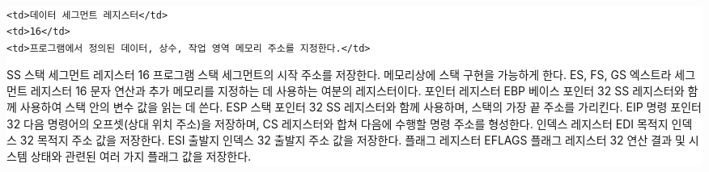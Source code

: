     <td>데이터 세그먼트 레지스터</td>
    <td>16</td>
    <td>프로그램에서 정의된 데이터, 상수, 작업 영역 메모리 주소를 지정한다.</td>
  </tr>
  <tr>
    <td>SS</td>
    <td>스택 세그먼트 레지스터</td>
    <td>16</td>
    <td>프로그램 스택 세그먼트의 시작 주소를 저장한다. 메모리상에 스택 구현을 가능하게 한다.</td>
  </tr>
  <tr>
    <td>ES, FS, GS</td>
    <td>엑스트라 세그먼트 레지스터</td>
    <td>16</td>
    <td>문자 연산과 추가 메모리를 지정하는 데 사용하는 여분의 레지스터이다.</td>
  </tr>
  <tr>
    <td rowspan="3">포인터 레지스터</td>
    <td>EBP</td>
    <td>베이스 포인터</td>
    <td>32</td>
    <td>SS 레지스터와 함께 사용하여 스택 안의 변수 값을 읽는 데 쓴다.</td>
  </tr>
  <tr>
    <td>ESP</td>
    <td>스택 포인터</td>
    <td>32</td>
    <td>SS 레지스터와 함께 사용하며, 스택의 가장 끝 주소를 가리킨다.</td>
  </tr>
  <tr>
    <td>EIP</td>
    <td>명령 포인터</td>
    <td>32</td>
    <td>다음 명령어의 오프셋(상대 위치 주소)을 저장하며, CS 레지스터와 합쳐 다음에 수행할 명령 주소를 형성한다.</td>
  </tr>
  <tr>
    <td rowspan="2">인덱스 레지스터</td>
    <td>EDI</td>
    <td>목적지 인덱스</td>
    <td>32</td>
    <td>목적지 주소 값을 저장한다.</td>
  </tr>
  <tr>
    <td>ESI</td>
    <td>출발지 인덱스</td>
    <td>32</td>
    <td>출발지 주소 값을 저장한다.</td>
  </tr>
  <tr>
    <td>플래그 레지스터</td>
    <td>EFLAGS</td>
    <td>플래그 레지스터</td>
    <td>32</td>
    <td>연산 결과 및 시스템 상태와 관련된 여러 가지 플래그 값을 저장한다.</td>
  </tr>
</table>
